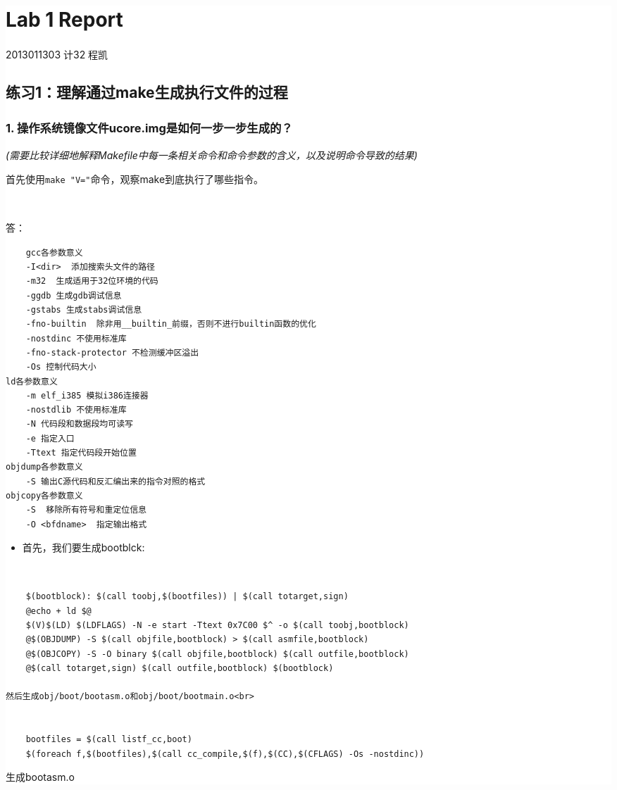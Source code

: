 # Lab 1 Report

2013011303	计32  程凯

## 练习1：理解通过make生成执行文件的过程

### 1. 操作系统镜像文件ucore.img是如何一步一步生成的？

*(需要比较详细地解释Makefile中每一条相关命令和命令参数的含义，以及说明命令导致的结果)*

首先使用`make "V="`命令，观察make到底执行了哪些指令。

<br>

答：
	
		gcc各参数意义
		-I<dir>  添加搜索头文件的路径
		-m32  生成适用于32位环境的代码
		-ggdb 生成gdb调试信息
		-gstabs 生成stabs调试信息
		-fno-builtin  除非用__builtin_前缀，否则不进行builtin函数的优化
		-nostdinc 不使用标准库
		-fno-stack-protector 不检测缓冲区溢出
		-Os 控制代码大小
	ld各参数意义
		-m elf_i385 模拟i386连接器
		-nostdlib 不使用标准库
		-N 代码段和数据段均可读写
		-e 指定入口
		-Ttext 指定代码段开始位置
	objdump各参数意义
		-S 输出C源代码和反汇编出来的指令对照的格式
	objcopy各参数意义
		-S  移除所有符号和重定位信息
		-O <bfdname>  指定输出格式
	
+ 首先，我们要生成bootblck:
<br>

    	$(bootblock): $(call toobj,$(bootfiles)) | $(call totarget,sign)
        @echo + ld $@
        $(V)$(LD) $(LDFLAGS) -N -e start -Ttext 0x7C00 $^ -o $(call toobj,bootblock)
        @$(OBJDUMP) -S $(call objfile,bootblock) > $(call asmfile,bootblock)
        @$(OBJCOPY) -S -O binary $(call objfile,bootblock) $(call outfile,bootblock)
        @$(call totarget,sign) $(call outfile,bootblock) $(bootblock)
	
	然后生成obj/boot/bootasm.o和obj/boot/bootmain.o<br>

	
		bootfiles = $(call listf_cc,boot)
        $(foreach f,$(bootfiles),$(call cc_compile,$(f),$(CC),$(CFLAGS) -Os -nostdinc))
   生成bootasm.o
   